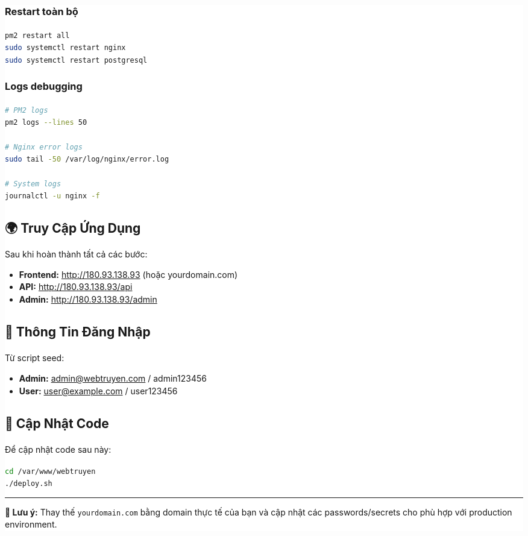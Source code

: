 ### Restart toàn bộ
```bash
pm2 restart all
sudo systemctl restart nginx
sudo systemctl restart postgresql
```

### Logs debugging
```bash
# PM2 logs
pm2 logs --lines 50

# Nginx error logs
sudo tail -50 /var/log/nginx/error.log

# System logs
journalctl -u nginx -f
```

## 🌍 Truy Cập Ứng Dụng

Sau khi hoàn thành tất cả các bước:

- **Frontend:** http://180.93.138.93 (hoặc yourdomain.com)
- **API:** http://180.93.138.93/api
- **Admin:** http://180.93.138.93/admin

## 👤 Thông Tin Đăng Nhập

Từ script seed:
- **Admin:** admin@webtruyen.com / admin123456
- **User:** user@example.com / user123456

## 🔄 Cập Nhật Code

Để cập nhật code sau này:
```bash
cd /var/www/webtruyen
./deploy.sh
```

---

**📌 Lưu ý:** Thay thế `yourdomain.com` bằng domain thực tế của bạn và cập nhật các passwords/secrets cho phù hợp với production environment.